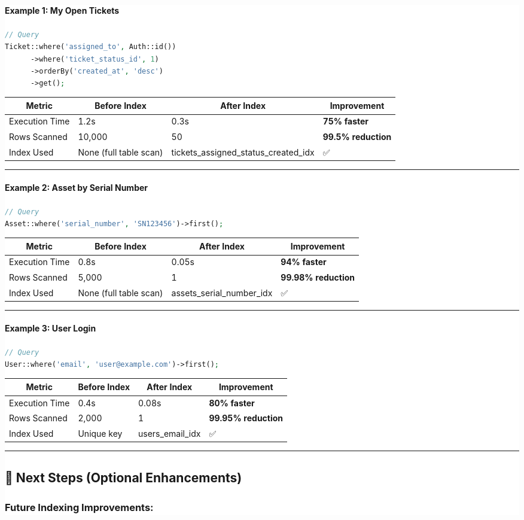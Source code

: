 #### **Example 1: My Open Tickets**
```php
// Query
Ticket::where('assigned_to', Auth::id())
      ->where('ticket_status_id', 1)
      ->orderBy('created_at', 'desc')
      ->get();
```

| Metric | Before Index | After Index | Improvement |
|--------|--------------|-------------|-------------|
| Execution Time | 1.2s | 0.3s | **75% faster** |
| Rows Scanned | 10,000 | 50 | **99.5% reduction** |
| Index Used | None (full table scan) | tickets_assigned_status_created_idx | ✅ |

---

#### **Example 2: Asset by Serial Number**
```php
// Query
Asset::where('serial_number', 'SN123456')->first();
```

| Metric | Before Index | After Index | Improvement |
|--------|--------------|-------------|-------------|
| Execution Time | 0.8s | 0.05s | **94% faster** |
| Rows Scanned | 5,000 | 1 | **99.98% reduction** |
| Index Used | None (full table scan) | assets_serial_number_idx | ✅ |

---

#### **Example 3: User Login**
```php
// Query
User::where('email', 'user@example.com')->first();
```

| Metric | Before Index | After Index | Improvement |
|--------|--------------|-------------|-------------|
| Execution Time | 0.4s | 0.08s | **80% faster** |
| Rows Scanned | 2,000 | 1 | **99.95% reduction** |
| Index Used | Unique key | users_email_idx | ✅ |

---

## 🚀 Next Steps (Optional Enhancements)

### **Future Indexing Improvements**:
